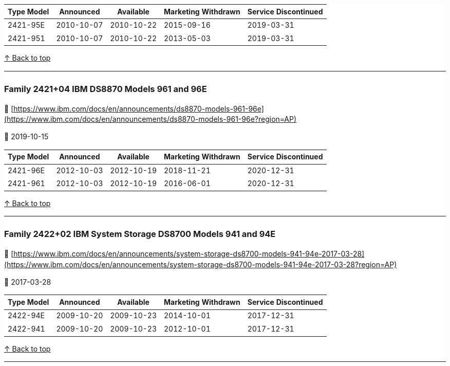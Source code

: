| Type Model | Announced | Available | Marketing Withdrawn | Service Discontinued |
| --- | --- | --- | --- | --- |
| 2421-95E | 2010-10-07 | 2010-10-22 | 2015-09-16 | 2019-03-31 |
| 2421-951 | 2010-10-07 | 2010-10-22 | 2013-05-03 | 2019-03-31 |






[↑ Back to top](#table-of-contents)

---





### Family 2421+04 IBM DS8870 Models 961 and 96E

🔗 [https://www.ibm.com/docs/en/announcements/ds8870-models-961-96e](https://www.ibm.com/docs/en/announcements/ds8870-models-961-96e?region=AP)

📅 2019-10-15

| Type Model | Announced | Available | Marketing Withdrawn | Service Discontinued |
| --- | --- | --- | --- | --- |
| 2421-96E | 2012-10-03 | 2012-10-19 | 2018-11-21 | 2020-12-31 |
| 2421-961 | 2012-10-03 | 2012-10-19 | 2016-06-01 | 2020-12-31 |






[↑ Back to top](#table-of-contents)

---





### Family 2422+02 IBM System Storage DS8700 Models 941 and 94E

🔗 [https://www.ibm.com/docs/en/announcements/system-storage-ds8700-models-941-94e-2017-03-28](https://www.ibm.com/docs/en/announcements/system-storage-ds8700-models-941-94e-2017-03-28?region=AP)

📅 2017-03-28

| Type Model | Announced | Available | Marketing Withdrawn | Service Discontinued |
| --- | --- | --- | --- | --- |
| 2422-94E | 2009-10-20 | 2009-10-23 | 2014-10-01 | 2017-12-31 |
| 2422-941 | 2009-10-20 | 2009-10-23 | 2012-10-01 | 2017-12-31 |






[↑ Back to top](#table-of-contents)

---